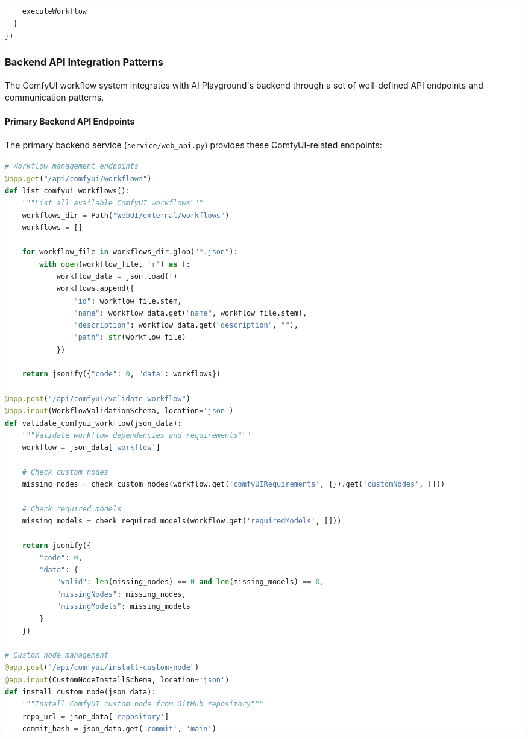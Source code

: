 ```typescript
    executeWorkflow
  }
})
```

### Backend API Integration Patterns

The ComfyUI workflow system integrates with AI Playground's backend through a set of well-defined API endpoints and communication patterns.

#### Primary Backend API Endpoints

The primary backend service ([`service/web_api.py`](service/web_api.py)) provides these ComfyUI-related endpoints:

```python
# Workflow management endpoints
@app.get("/api/comfyui/workflows")
def list_comfyui_workflows():
    """List all available ComfyUI workflows"""
    workflows_dir = Path("WebUI/external/workflows")
    workflows = []
    
    for workflow_file in workflows_dir.glob("*.json"):
        with open(workflow_file, 'r') as f:
            workflow_data = json.load(f)
            workflows.append({
                "id": workflow_file.stem,
                "name": workflow_data.get("name", workflow_file.stem),
                "description": workflow_data.get("description", ""),
                "path": str(workflow_file)
            })
    
    return jsonify({"code": 0, "data": workflows})

@app.post("/api/comfyui/validate-workflow")
@app.input(WorkflowValidationSchema, location='json')
def validate_comfyui_workflow(json_data):
    """Validate workflow dependencies and requirements"""
    workflow = json_data['workflow']
    
    # Check custom nodes
    missing_nodes = check_custom_nodes(workflow.get('comfyUIRequirements', {}).get('customNodes', []))
    
    # Check required models
    missing_models = check_required_models(workflow.get('requiredModels', []))
    
    return jsonify({
        "code": 0,
        "data": {
            "valid": len(missing_nodes) == 0 and len(missing_models) == 0,
            "missingNodes": missing_nodes,
            "missingModels": missing_models
        }
    })

# Custom node management
@app.post("/api/comfyui/install-custom-node")
@app.input(CustomNodeInstallSchema, location='json')
def install_custom_node(json_data):
    """Install ComfyUI custom node from GitHub repository"""
    repo_url = json_data['repository']
    commit_hash = json_data.get('commit', 'main')
```

  [nodeId: string]: {